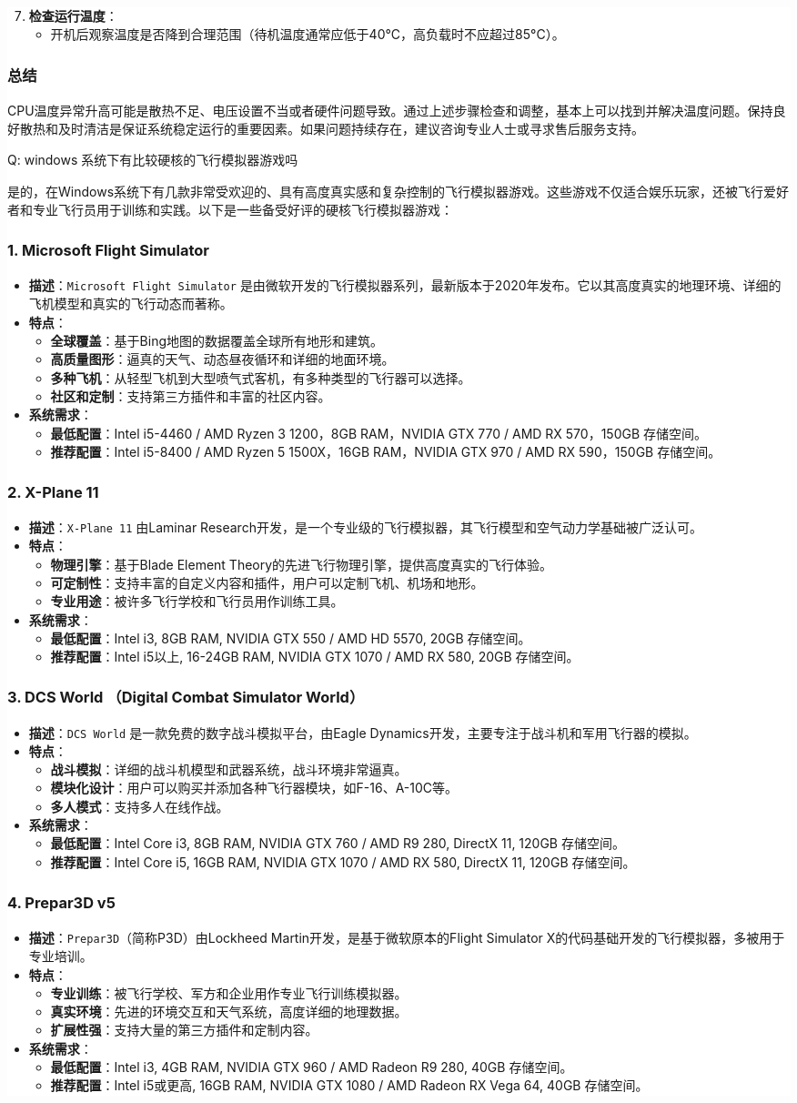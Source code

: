 7. **检查运行温度**：
   - 开机后观察温度是否降到合理范围（待机温度通常应低于40°C，高负载时不应超过85°C）。

### 总结

CPU温度异常升高可能是散热不足、电压设置不当或者硬件问题导致。通过上述步骤检查和调整，基本上可以找到并解决温度问题。保持良好散热和及时清洁是保证系统稳定运行的重要因素。如果问题持续存在，建议咨询专业人士或寻求售后服务支持。

Q: windows 系统下有比较硬核的飞行模拟器游戏吗

是的，在Windows系统下有几款非常受欢迎的、具有高度真实感和复杂控制的飞行模拟器游戏。这些游戏不仅适合娱乐玩家，还被飞行爱好者和专业飞行员用于训练和实践。以下是一些备受好评的硬核飞行模拟器游戏：

### 1. Microsoft Flight Simulator
- **描述**：`Microsoft Flight Simulator` 是由微软开发的飞行模拟器系列，最新版本于2020年发布。它以其高度真实的地理环境、详细的飞机模型和真实的飞行动态而著称。
- **特点**：
  - **全球覆盖**：基于Bing地图的数据覆盖全球所有地形和建筑。
  - **高质量图形**：逼真的天气、动态昼夜循环和详细的地面环境。
  - **多种飞机**：从轻型飞机到大型喷气式客机，有多种类型的飞行器可以选择。
  - **社区和定制**：支持第三方插件和丰富的社区内容。
- **系统需求**：
  - **最低配置**：Intel i5-4460 / AMD Ryzen 3 1200，8GB RAM，NVIDIA GTX 770 / AMD RX 570，150GB 存储空间。
  - **推荐配置**：Intel i5-8400 / AMD Ryzen 5 1500X，16GB RAM，NVIDIA GTX 970 / AMD RX 590，150GB 存储空间。
  
### 2. X-Plane 11
- **描述**：`X-Plane 11` 由Laminar Research开发，是一个专业级的飞行模拟器，其飞行模型和空气动力学基础被广泛认可。
- **特点**：
  - **物理引擎**：基于Blade Element Theory的先进飞行物理引擎，提供高度真实的飞行体验。
  - **可定制性**：支持丰富的自定义内容和插件，用户可以定制飞机、机场和地形。
  - **专业用途**：被许多飞行学校和飞行员用作训练工具。
- **系统需求**：
  - **最低配置**：Intel i3, 8GB RAM, NVIDIA GTX 550 / AMD HD 5570, 20GB 存储空间。
  - **推荐配置**：Intel i5以上, 16-24GB RAM, NVIDIA GTX 1070 / AMD RX 580, 20GB 存储空间。

### 3. DCS World （Digital Combat Simulator World）
- **描述**：`DCS World` 是一款免费的数字战斗模拟平台，由Eagle Dynamics开发，主要专注于战斗机和军用飞行器的模拟。
- **特点**：
  - **战斗模拟**：详细的战斗机模型和武器系统，战斗环境非常逼真。
  - **模块化设计**：用户可以购买并添加各种飞行器模块，如F-16、A-10C等。
  - **多人模式**：支持多人在线作战。
- **系统需求**：
  - **最低配置**：Intel Core i3, 8GB RAM, NVIDIA GTX 760 / AMD R9 280, DirectX 11, 120GB 存储空间。
  - **推荐配置**：Intel Core i5, 16GB RAM, NVIDIA GTX 1070 / AMD RX 580, DirectX 11, 120GB 存储空间。

### 4. Prepar3D v5
- **描述**：`Prepar3D`（简称P3D）由Lockheed Martin开发，是基于微软原本的Flight Simulator X的代码基础开发的飞行模拟器，多被用于专业培训。
- **特点**：
  - **专业训练**：被飞行学校、军方和企业用作专业飞行训练模拟器。
  - **真实环境**：先进的环境交互和天气系统，高度详细的地理数据。
  - **扩展性强**：支持大量的第三方插件和定制内容。
- **系统需求**：
  - **最低配置**：Intel i3, 4GB RAM, NVIDIA GTX 960 / AMD Radeon R9 280, 40GB 存储空间。
  - **推荐配置**：Intel i5或更高, 16GB RAM, NVIDIA GTX 1080 / AMD Radeon RX Vega 64, 40GB 存储空间。

